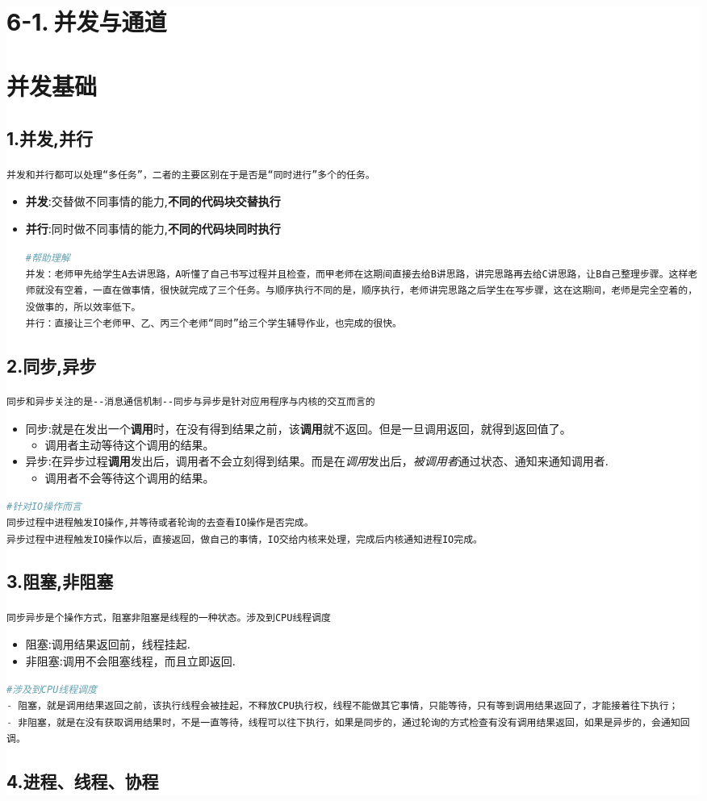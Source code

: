 # 6-1. 并发与通道

# 并发基础

## 1.并发,并行

```并发和并行都可以处理“多任务”，二者的主要区别在于是否是“同时进行”多个的任务。```

- **并发**:交替做不同事情的能力,**不同的代码块交替执行**

- **并行**:同时做不同事情的能力,**不同的代码块同时执行**

  ```python
  #帮助理解
  并发：老师甲先给学生A去讲思路，A听懂了自己书写过程并且检查，而甲老师在这期间直接去给B讲思路，讲完思路再去给C讲思路，让B自己整理步骤。这样老师就没有空着，一直在做事情，很快就完成了三个任务。与顺序执行不同的是，顺序执行，老师讲完思路之后学生在写步骤，这在这期间，老师是完全空着的，没做事的，所以效率低下。
  并行：直接让三个老师甲、乙、丙三个老师“同时”给三个学生辅导作业，也完成的很快。
  ```

## 2.同步,异步

```同步和异步关注的是--消息通信机制--同步与异步是针对应用程序与内核的交互而言的```

- 同步:就是在发出一个**调用**时，在没有得到结果之前，该**调用**就不返回。但是一旦调用返回，就得到返回值了。
  - 调用者主动等待这个调用的结果。
- 异步:在异步过程**调用**发出后，调用者不会立刻得到结果。而是在*调用*发出后，*被调用者*通过状态、通知来通知调用者.
  - 调用者不会等待这个调用的结果。

```python
#针对IO操作而言
同步过程中进程触发IO操作,并等待或者轮询的去查看IO操作是否完成。
异步过程中进程触发IO操作以后，直接返回，做自己的事情，IO交给内核来处理，完成后内核通知进程IO完成。
```

## 3.阻塞,非阻塞

```同步异步是个操作方式，阻塞非阻塞是线程的一种状态。涉及到CPU线程调度```

- 阻塞:调用结果返回前，线程挂起.
- 非阻塞:调用不会阻塞线程，而且立即返回.

```python
#涉及到CPU线程调度
- 阻塞，就是调用结果返回之前，该执行线程会被挂起，不释放CPU执行权，线程不能做其它事情，只能等待，只有等到调用结果返回了，才能接着往下执行；
- 非阻塞，就是在没有获取调用结果时，不是一直等待，线程可以往下执行，如果是同步的，通过轮询的方式检查有没有调用结果返回，如果是异步的，会通知回调。
```

## 4.**进程、线程、协程**
